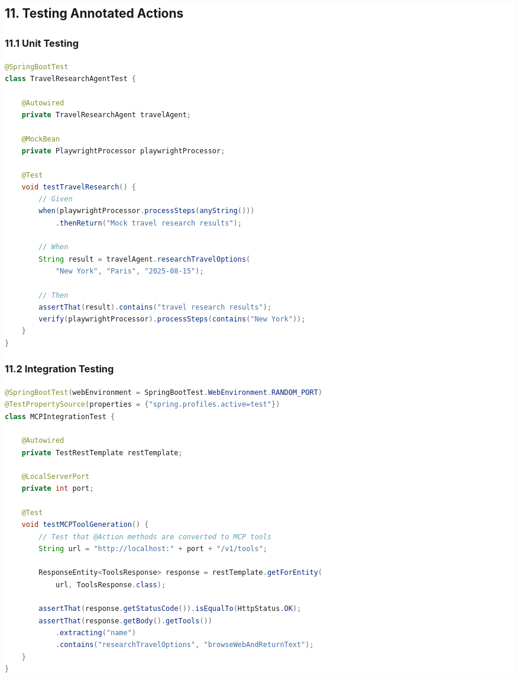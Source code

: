 ## 11. Testing Annotated Actions

### 11.1 Unit Testing
```java
@SpringBootTest
class TravelResearchAgentTest {
    
    @Autowired
    private TravelResearchAgent travelAgent;
    
    @MockBean
    private PlaywrightProcessor playwrightProcessor;
    
    @Test
    void testTravelResearch() {
        // Given
        when(playwrightProcessor.processSteps(anyString()))
            .thenReturn("Mock travel research results");
            
        // When  
        String result = travelAgent.researchTravelOptions(
            "New York", "Paris", "2025-08-15");
            
        // Then
        assertThat(result).contains("travel research results");
        verify(playwrightProcessor).processSteps(contains("New York"));
    }
}
```

### 11.2 Integration Testing
```java
@SpringBootTest(webEnvironment = SpringBootTest.WebEnvironment.RANDOM_PORT)
@TestPropertySource(properties = {"spring.profiles.active=test"})
class MCPIntegrationTest {
    
    @Autowired
    private TestRestTemplate restTemplate;
    
    @LocalServerPort
    private int port;
    
    @Test
    void testMCPToolGeneration() {
        // Test that @Action methods are converted to MCP tools
        String url = "http://localhost:" + port + "/v1/tools";
        
        ResponseEntity<ToolsResponse> response = restTemplate.getForEntity(
            url, ToolsResponse.class);
            
        assertThat(response.getStatusCode()).isEqualTo(HttpStatus.OK);
        assertThat(response.getBody().getTools())
            .extracting("name")
            .contains("researchTravelOptions", "browseWebAndReturnText");
    }
}
```
